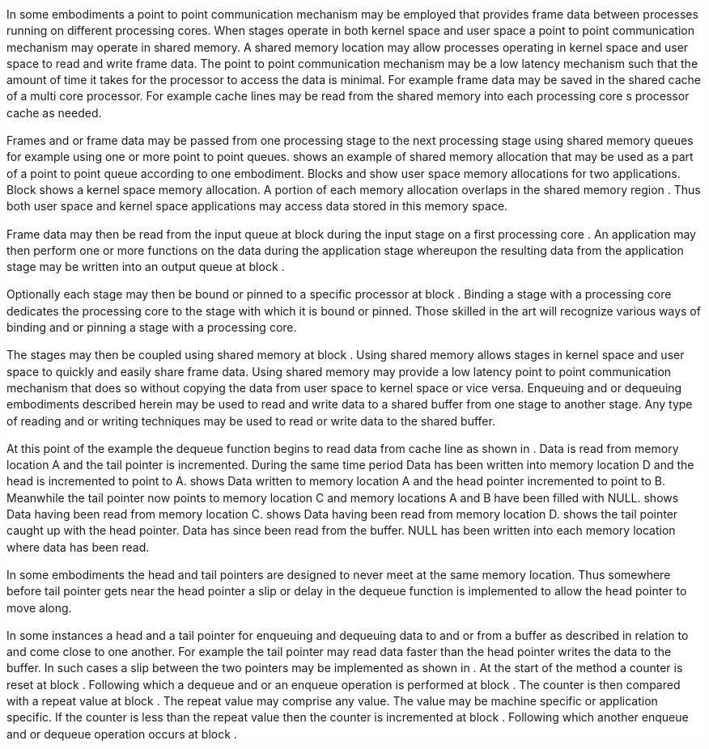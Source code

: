In some embodiments a point to point communication mechanism may be employed that provides frame data between processes running on different processing cores. When stages operate in both kernel space and user space a point to point communication mechanism may operate in shared memory. A shared memory location may allow processes operating in kernel space and user space to read and write frame data. The point to point communication mechanism may be a low latency mechanism such that the amount of time it takes for the processor to access the data is minimal. For example frame data may be saved in the shared cache of a multi core processor. For example cache lines may be read from the shared memory into each processing core s processor cache as needed.

Frames and or frame data may be passed from one processing stage to the next processing stage using shared memory queues for example using one or more point to point queues. shows an example of shared memory allocation that may be used as a part of a point to point queue according to one embodiment. Blocks and show user space memory allocations for two applications. Block shows a kernel space memory allocation. A portion of each memory allocation overlaps in the shared memory region . Thus both user space and kernel space applications may access data stored in this memory space.

Frame data may then be read from the input queue at block during the input stage on a first processing core . An application may then perform one or more functions on the data during the application stage whereupon the resulting data from the application stage may be written into an output queue at block .

Optionally each stage may then be bound or pinned to a specific processor at block . Binding a stage with a processing core dedicates the processing core to the stage with which it is bound or pinned. Those skilled in the art will recognize various ways of binding and or pinning a stage with a processing core.

The stages may then be coupled using shared memory at block . Using shared memory allows stages in kernel space and user space to quickly and easily share frame data. Using shared memory may provide a low latency point to point communication mechanism that does so without copying the data from user space to kernel space or vice versa. Enqueuing and or dequeuing embodiments described herein may be used to read and write data to a shared buffer from one stage to another stage. Any type of reading and or writing techniques may be used to read or write data to the shared buffer.

At this point of the example the dequeue function begins to read data from cache line as shown in . Data is read from memory location A and the tail pointer is incremented. During the same time period Data has been written into memory location D and the head is incremented to point to A. shows Data written to memory location A and the head pointer incremented to point to B. Meanwhile the tail pointer now points to memory location C and memory locations A and B have been filled with NULL. shows Data having been read from memory location C. shows Data having been read from memory location D. shows the tail pointer caught up with the head pointer. Data has since been read from the buffer. NULL has been written into each memory location where data has been read.

In some embodiments the head and tail pointers are designed to never meet at the same memory location. Thus somewhere before tail pointer gets near the head pointer a slip or delay in the dequeue function is implemented to allow the head pointer to move along.

In some instances a head and a tail pointer for enqueuing and dequeuing data to and or from a buffer as described in relation to and come close to one another. For example the tail pointer may read data faster than the head pointer writes the data to the buffer. In such cases a slip between the two pointers may be implemented as shown in . At the start of the method a counter is reset at block . Following which a dequeue and or an enqueue operation is performed at block . The counter is then compared with a repeat value at block . The repeat value may comprise any value. The value may be machine specific or application specific. If the counter is less than the repeat value then the counter is incremented at block . Following which another enqueue and or dequeue operation occurs at block .
